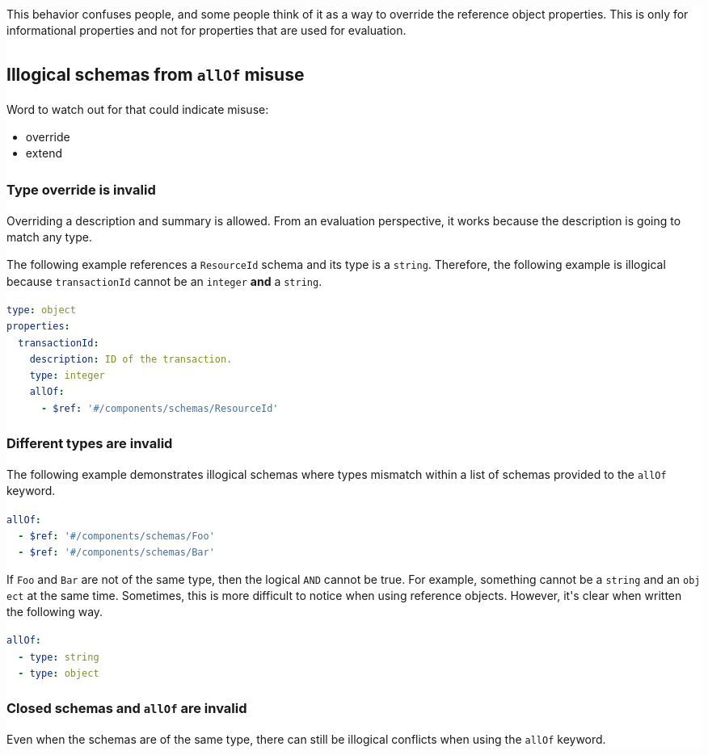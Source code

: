 This behavior confuses people, and some people think of it as a way to override the reference object properties.
This is only for informational properties and not for properties that are used for evaluation.

## Illogical schemas from `allOf` misuse

Word to watch out for that could indicate misuse:
- override
- extend

### Type override is invalid

Overriding a description and summary is allowed.
From an evaluation perspective, it works because the description is going to match any type.

The following example references a `ResourceId` schema and its type is a `string`.
Therefore, the following example is illogical because `transactionId` cannot be an `integer` **and** a `string`.
```yaml
type: object
properties:
  transactionId:
    description: ID of the transaction.
    type: integer
    allOf:
      - $ref: '#/components/schemas/ResourceId'
```

### Different types are invalid

The following example demonstrates illogical schemas where types mismatch within a list of schemas provided to the `allOf` keyword.

```yaml
allOf:
  - $ref: '#/components/schemas/Foo'
  - $ref: '#/components/schemas/Bar'
```

If `Foo` and `Bar` are not of the same type, then the logical `AND` cannot be true.
For example, something cannot be a `string` and an `object` at the same time.
Sometimes, this is more difficult to notice when using reference objects.
However, it's clear when written the following way.

```yaml
allOf:
  - type: string
  - type: object
```

### Closed schemas and `allOf` are invalid

Even when the schemas are of the same type, there can still be illogical conflicts when using the `allOf` keyword.
